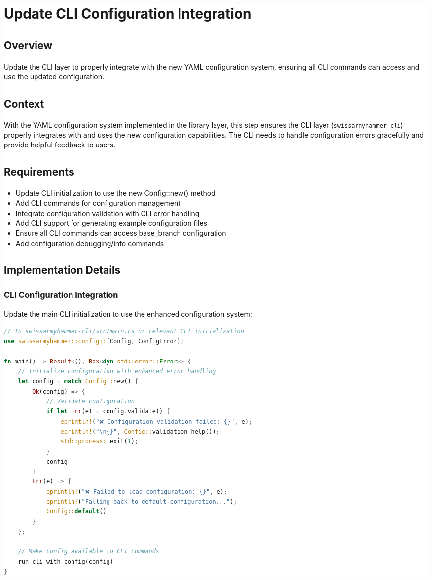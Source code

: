 # Update CLI Configuration Integration

## Overview
Update the CLI layer to properly integrate with the new YAML configuration system, ensuring all CLI commands can access and use the updated configuration.

## Context
With the YAML configuration system implemented in the library layer, this step ensures the CLI layer (`swissarmyhammer-cli`) properly integrates with and uses the new configuration capabilities. The CLI needs to handle configuration errors gracefully and provide helpful feedback to users.

## Requirements
- Update CLI initialization to use the new Config::new() method
- Add CLI commands for configuration management
- Integrate configuration validation with CLI error handling
- Add CLI support for generating example configuration files
- Ensure all CLI commands can access base_branch configuration
- Add configuration debugging/info commands

## Implementation Details

### CLI Configuration Integration
Update the main CLI initialization to use the enhanced configuration system:
```rust
// In swissarmyhammer-cli/src/main.rs or relevant CLI initialization
use swissarmyhammer::config::{Config, ConfigError};

fn main() -> Result<(), Box<dyn std::error::Error>> {
    // Initialize configuration with enhanced error handling
    let config = match Config::new() {
        Ok(config) => {
            // Validate configuration
            if let Err(e) = config.validate() {
                eprintln!("❌ Configuration validation failed: {}", e);
                eprintln!("\n{}", Config::validation_help());
                std::process::exit(1);
            }
            config
        }
        Err(e) => {
            eprintln!("❌ Failed to load configuration: {}", e);
            eprintln!("Falling back to default configuration...");
            Config::default()
        }
    };

    // Make config available to CLI commands
    run_cli_with_config(config)
}
```
